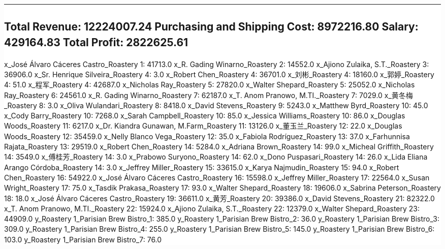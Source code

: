 
--------------------------
Total Revenue: 12224007.24
Purchasing and Shipping Cost: 8972216.80
Salary: 429164.83
Total Profit: 2822625.61
--------------------------

x_José Álvaro Cáceres Castro_Roastery 1: 41713.0
x_R. Gading Winarno_Roastery 2: 14552.0
x_Ajiono Zulaika, S.T._Roastery 3: 36906.0
x_Sr. Henrique Silveira_Roastery 4: 3.0
x_Robert Chen_Roastery 4: 36701.0
x_刘彬_Roastery 4: 18160.0
x_郭婷_Roastery 4: 51.0
x_程军_Roastery 4: 42687.0
x_Nicholas Ray_Roastery 5: 27820.0
x_Walter Shepard_Roastery 5: 25052.0
x_Nicholas Ray_Roastery 6: 24561.0
x_R. Gading Winarno_Roastery 7: 62187.0
x_T. Anom Pranowo, M.TI._Roastery 7: 7029.0
x_黄冬梅_Roastery 8: 3.0
x_Oliva Wulandari_Roastery 8: 8418.0
x_David Stevens_Roastery 9: 5243.0
x_Matthew Byrd_Roastery 10: 45.0
x_Cody Barry_Roastery 10: 7268.0
x_Sarah Campbell_Roastery 10: 85.0
x_Jessica Williams_Roastery 10: 86.0
x_Douglas Woods_Roastery 11: 6217.0
x_Dr. Kiandra Gunawan, M.Farm_Roastery 11: 13126.0
x_董玉兰_Roastery 12: 22.0
x_Douglas Woods_Roastery 12: 35459.0
x_Nelly Blanco Vega_Roastery 12: 35.0
x_Fabiola Rodríguez_Roastery 13: 37.0
x_Farhunnisa Rajata_Roastery 13: 29519.0
x_Robert Chen_Roastery 14: 5284.0
x_Adriana Brown_Roastery 14: 99.0
x_Micheal Griffith_Roastery 14: 3549.0
x_傅桂芳_Roastery 14: 3.0
x_Prabowo Suryono_Roastery 14: 62.0
x_Dono Puspasari_Roastery 14: 26.0
x_Lida Eliana Arango Córdoba_Roastery 14: 3.0
x_Jeffrey Miller_Roastery 15: 33615.0
x_Karya Najmudin_Roastery 15: 94.0
x_Robert Chen_Roastery 16: 54922.0
x_José Álvaro Cáceres Castro_Roastery 16: 15598.0
x_Jeffrey Miller_Roastery 17: 22564.0
x_Susan Wright_Roastery 17: 75.0
x_Tasdik Prakasa_Roastery 17: 93.0
x_Walter Shepard_Roastery 18: 19606.0
x_Sabrina Peterson_Roastery 18: 18.0
x_José Álvaro Cáceres Castro_Roastery 19: 36611.0
x_黄芳_Roastery 20: 39386.0
x_David Stevens_Roastery 21: 82322.0
x_T. Anom Pranowo, M.TI._Roastery 22: 15924.0
x_Ajiono Zulaika, S.T._Roastery 22: 12379.0
x_Walter Shepard_Roastery 23: 44909.0
y_Roastery 1_Parisian Brew Bistro_1: 385.0
y_Roastery 1_Parisian Brew Bistro_2: 36.0
y_Roastery 1_Parisian Brew Bistro_3: 309.0
y_Roastery 1_Parisian Brew Bistro_4: 255.0
y_Roastery 1_Parisian Brew Bistro_5: 145.0
y_Roastery 1_Parisian Brew Bistro_6: 103.0
y_Roastery 1_Parisian Brew Bistro_7: 76.0